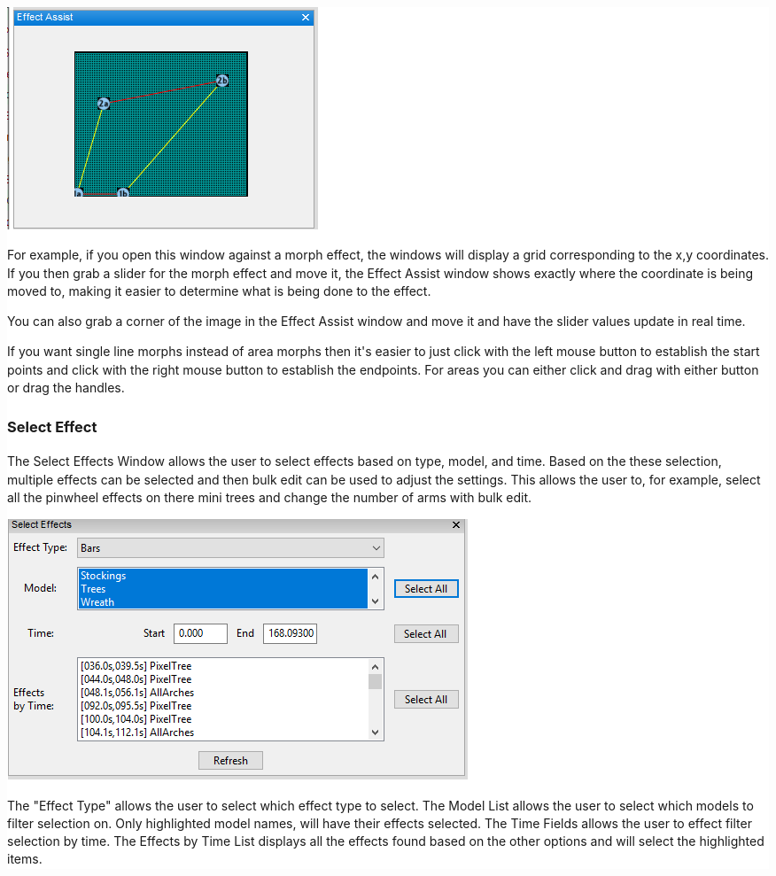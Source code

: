 ![](<../../../.gitbook/assets/image (749).png>)

For example, if you open this window against a morph effect, the windows will display a grid corresponding to the x,y coordinates. If you then grab a slider for the morph effect and move it, the Effect Assist window shows exactly where the coordinate is being moved to, making it easier to determine what is being done to the effect.

You can also grab a corner of the image in the Effect Assist window and move it and have the slider values update in real time.

If you want single line morphs instead of area morphs then it's easier to just click with the left mouse button to establish the start points and click with the right mouse button to establish the endpoints. For areas you can either click and drag with either button or drag the handles.

### Select Effect

The Select Effects Window allows the user to select effects based on type, model, and time. Based on the these selection, multiple effects can be selected and then bulk edit can be used to adjust the settings. This allows the user to, for example, select all the pinwheel effects on there mini trees and change the number of arms with bulk edit.

![](<../../../.gitbook/assets/image (341).png>)

The "Effect Type" allows the user to select which effect type to select.  The Model List allows the user to select which models to filter selection on. Only highlighted model names, will have their effects selected. The Time Fields allows the user to effect filter selection by time. The Effects by Time List displays all the effects found based on the other options and will select the highlighted items.
